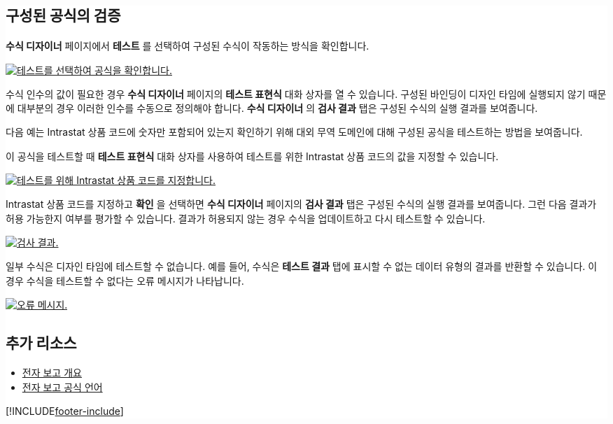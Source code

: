 ## <a name="validation-of-configured-formulas"></a><a name="TestFormula"></a>구성된 공식의 검증

**수식 디자이너** 페이지에서 **테스트** 를 선택하여 구성된 수식이 작동하는 방식을 확인합니다.

[![테스트를 선택하여 공식을 확인합니다.](./media/ER-FormulaTest-Start.png)](./media/ER-FormulaTest-Start.png)

수식 인수의 값이 필요한 경우 **수식 디자이너** 페이지의 **테스트 표현식** 대화 상자를 열 수 있습니다. 구성된 바인딩이 디자인 타임에 실행되지 않기 때문에 대부분의 경우 이러한 인수를 수동으로 정의해야 합니다. **수식 디자이너** 의 **검사 결과** 탭은 구성된 수식의 실행 결과를 보여줍니다.

다음 예는 Intrastat 상품 코드에 숫자만 포함되어 있는지 확인하기 위해 대외 무역 도메인에 대해 구성된 공식을 테스트하는 방법을 보여줍니다.

이 공식을 테스트할 때 **테스트 표현식** 대화 상자를 사용하여 테스트를 위한 Intrastat 상품 코드의 값을 지정할 수 있습니다.

[![테스트를 위해 Intrastat 상품 코드를 지정합니다.](./media/ER-FormulaTest-Start-EnterArguments.png)](./media/ER-FormulaTest-Start-EnterArguments.png)

Intrastat 상품 코드를 지정하고 **확인** 을 선택하면 **수식 디자이너** 페이지의 **검사 결과** 탭은 구성된 수식의 실행 결과를 보여줍니다. 그런 다음 결과가 허용 가능한지 여부를 평가할 수 있습니다. 결과가 허용되지 않는 경우 수식을 업데이트하고 다시 테스트할 수 있습니다.

[![검사 결과.](./media/ER-FormulaTest-Result.png)](./media/ER-FormulaTest-Result.png)

일부 수식은 디자인 타임에 테스트할 수 없습니다. 예를 들어, 수식은 **테스트 결과** 탭에 표시할 수 없는 데이터 유형의 결과를 반환할 수 있습니다. 이 경우 수식을 테스트할 수 없다는 오류 메시지가 나타납니다.

[![오류 메시지.](./media/ER-FormulaTest-Error.png)](./media/ER-FormulaTest-Error.png)

## <a name="additional-resources"></a>추가 리소스

- [전자 보고 개요](general-electronic-reporting.md)
- [전자 보고 공식 언어](er-formula-language.md)


[!INCLUDE[footer-include](../../../includes/footer-banner.md)]